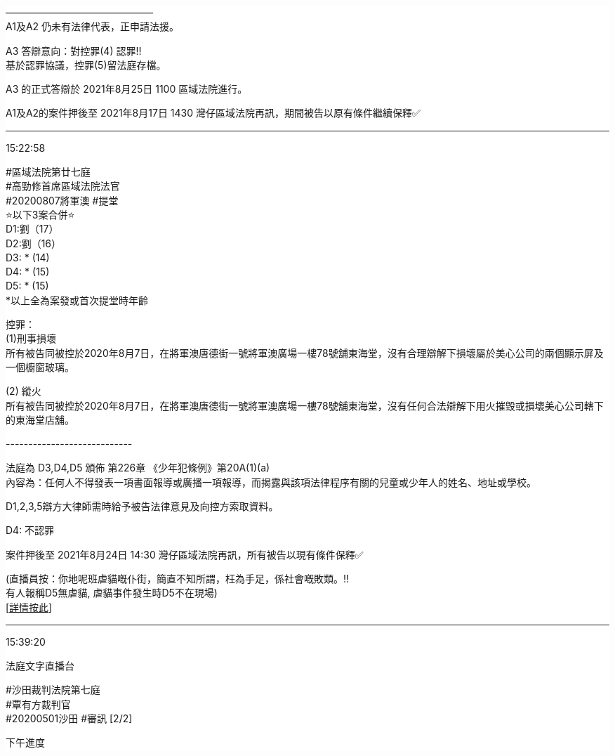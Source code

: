———————————————  
A1及A2 仍未有法律代表，正申請法援。  
  
A3 答辯意向：對控罪(4) 認罪‼️  
基於認罪協議，控罪(5)留法庭存檔。  
  
A3 的正式答辯於 2021年8月25日 1100 區域法院進行。  
  
A1及A2的案件押後至 2021年8月17日 1430 灣仔區域法院再訊，期間被告以原有條件繼續保釋✅

---
      
15:22:58



\#區域法院第廿七庭  
\#高勁修首席區域法院法官  
\#20200807將軍澳 \#提堂  
⭐️以下3案合併⭐️  
D1:劉（17）  
D2:劉（16）  
D3: \* (14)  
D4: \* (15)  
D5: \* (15)  
\*以上全為案發或首次提堂時年齡  
  
控罪：  
(1)刑事損壞  
所有被告同被控於2020年8月7日，在將軍澳唐德街一號將軍澳廣場一樓78號舖東海堂，沒有合理辯解下損壞屬於美心公司的兩個顯示屏及一個櫥窗玻璃。  
  
(2) 縱火  
所有被告同被控於2020年8月7日，在將軍澳唐德街一號將軍澳廣場一樓78號舖東海堂，沒有任何合法辯解下用火摧毀或損壞美心公司轄下的東海堂店舖。  
  
\----------------------------  
  
法庭為 D3,D4,D5 頒佈 第226章 《少年犯條例》第20A(1)(a)  
內容為：任何人不得發表一項書面報導或廣播一項報導，而揭露與該項法律程序有關的兒童或少年人的姓名、地址或學校。  
  
D1,2,3,5辯方大律師需時給予被告法律意見及向控方索取資料。  
  
D4: 不認罪  
  
案件押後至 2021年8月24日 14:30 灣仔區域法院再訊，所有被告以現有條件保釋✅  
  
(直播員按：你地呢班虐貓嘅仆街，簡直不知所謂，枉為手足，係社會嘅敗類。‼️  
有人報稱D5無虐貓, 虐貓事件發生時D5不在現場)  
\[[詳情按此](https://t.me/condomhandjoke/1023)\]

---
      
15:39:20

法庭文字直播台

\#沙田裁判法院第七庭  
\#覃有方裁判官  
\#20200501沙田 \#審訊 \[2/2\]  
  
下午進度  
  